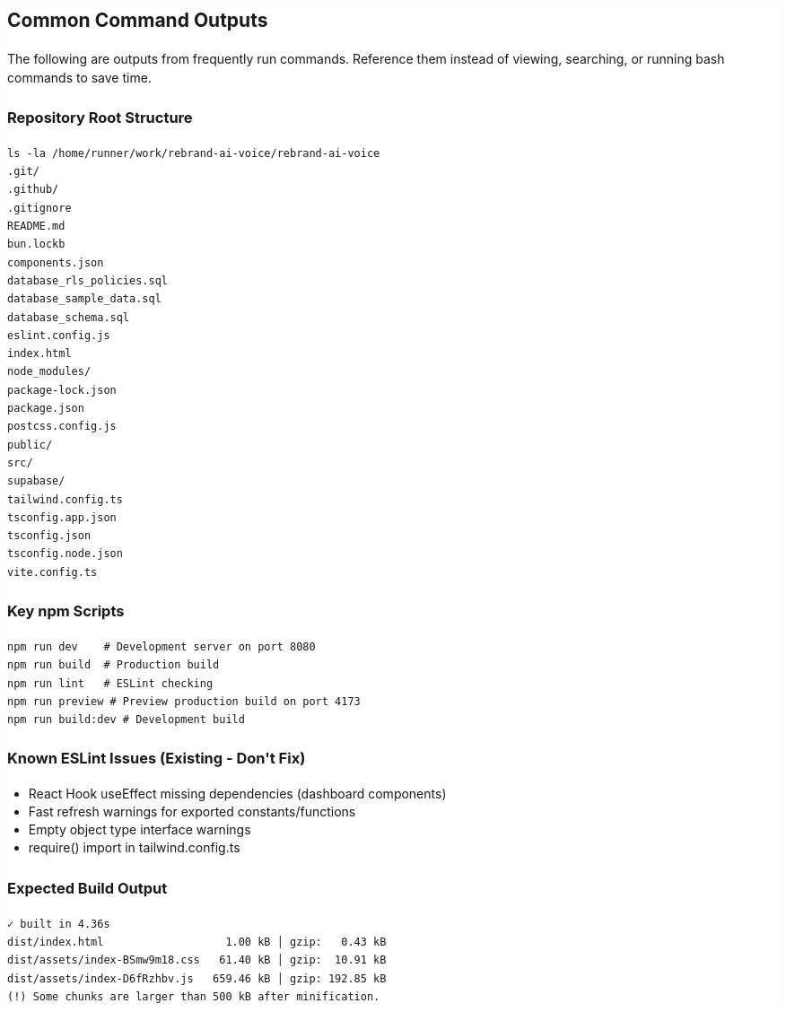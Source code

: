 ## Common Command Outputs

The following are outputs from frequently run commands. Reference them instead of viewing, searching, or running bash commands to save time.

### Repository Root Structure
```
ls -la /home/runner/work/rebrand-ai-voice/rebrand-ai-voice
.git/
.github/
.gitignore
README.md
bun.lockb
components.json
database_rls_policies.sql
database_sample_data.sql
database_schema.sql
eslint.config.js
index.html
node_modules/
package-lock.json
package.json
postcss.config.js
public/
src/
supabase/
tailwind.config.ts
tsconfig.app.json
tsconfig.json
tsconfig.node.json
vite.config.ts
```

### Key npm Scripts
```
npm run dev    # Development server on port 8080
npm run build  # Production build
npm run lint   # ESLint checking
npm run preview # Preview production build on port 4173
npm run build:dev # Development build
```

### Known ESLint Issues (Existing - Don't Fix)
- React Hook useEffect missing dependencies (dashboard components)
- Fast refresh warnings for exported constants/functions
- Empty object type interface warnings
- require() import in tailwind.config.ts

### Expected Build Output
```
✓ built in 4.36s
dist/index.html                   1.00 kB │ gzip:   0.43 kB
dist/assets/index-BSmw9m18.css   61.40 kB │ gzip:  10.91 kB
dist/assets/index-D6fRzhbv.js   659.46 kB │ gzip: 192.85 kB
(!) Some chunks are larger than 500 kB after minification.
```